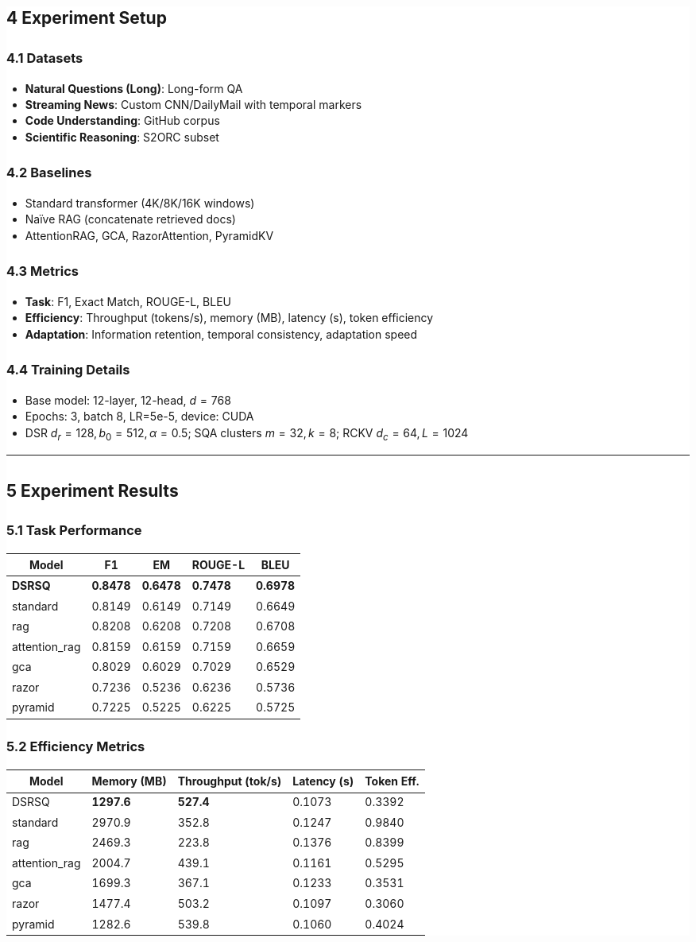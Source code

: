 ## 4 Experiment Setup  

### 4.1 Datasets  
- **Natural Questions (Long)**: Long-form QA  
- **Streaming News**: Custom CNN/DailyMail with temporal markers  
- **Code Understanding**: GitHub corpus  
- **Scientific Reasoning**: S2ORC subset  

### 4.2 Baselines  
- Standard transformer (4K/8K/16K windows)  
- Naïve RAG (concatenate retrieved docs)  
- AttentionRAG, GCA, RazorAttention, PyramidKV  

### 4.3 Metrics  
- **Task**: F1, Exact Match, ROUGE-L, BLEU  
- **Efficiency**: Throughput (tokens/s), memory (MB), latency (s), token efficiency  
- **Adaptation**: Information retention, temporal consistency, adaptation speed  

### 4.4 Training Details  
- Base model: 12-layer, 12-head, $d=768$  
- Epochs: 3, batch 8, LR=5e-5, device: CUDA  
- DSR $d_r=128,b_0=512,\alpha=0.5$; SQA clusters $m=32,k=8$; RCKV $d_c=64,L=1024$  

---

## 5 Experiment Results  

### 5.1 Task Performance  
| Model       | F1     | EM     | ROUGE-L | BLEU   |
|-------------|--------|--------|---------|--------|
| **DSRSQ**   | **0.8478** | **0.6478** | **0.7478**  | **0.6978** |
| standard    | 0.8149 | 0.6149 | 0.7149  | 0.6649 |
| rag         | 0.8208 | 0.6208 | 0.7208  | 0.6708 |
| attention_rag | 0.8159 | 0.6159 | 0.7159  | 0.6659 |
| gca         | 0.8029 | 0.6029 | 0.7029  | 0.6529 |
| razor       | 0.7236 | 0.5236 | 0.6236  | 0.5736 |
| pyramid     | 0.7225 | 0.5225 | 0.6225  | 0.5725 |

### 5.2 Efficiency Metrics  
| Model       | Memory (MB) | Throughput (tok/s) | Latency (s) | Token Eff. |
|-------------|-------------|--------------------|-------------|------------|
| DSRSQ       | **1297.6**  | **527.4**          | 0.1073      | 0.3392     |
| standard    | 2970.9      | 352.8              | 0.1247      | 0.9840     |
| rag         | 2469.3      | 223.8              | 0.1376      | 0.8399     |
| attention_rag | 2004.7    | 439.1              | 0.1161      | 0.5295     |
| gca         | 1699.3      | 367.1              | 0.1233      | 0.3531     |
| razor       | 1477.4      | 503.2              | 0.1097      | 0.3060     |
| pyramid     | 1282.6      | 539.8              | 0.1060      | 0.4024     |
